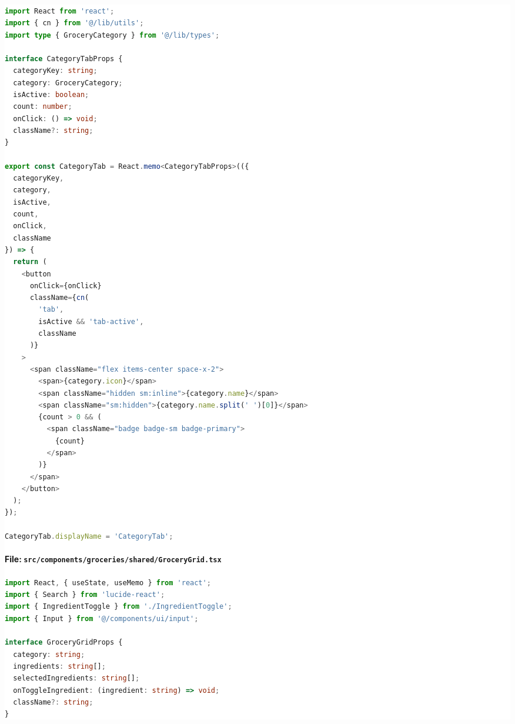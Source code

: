 ```typescript
import React from 'react';
import { cn } from '@/lib/utils';
import type { GroceryCategory } from '@/lib/types';

interface CategoryTabProps {
  categoryKey: string;
  category: GroceryCategory;
  isActive: boolean;
  count: number;
  onClick: () => void;
  className?: string;
}

export const CategoryTab = React.memo<CategoryTabProps>(({
  categoryKey,
  category,
  isActive,
  count,
  onClick,
  className
}) => {
  return (
    <button
      onClick={onClick}
      className={cn(
        'tab',
        isActive && 'tab-active',
        className
      )}
    >
      <span className="flex items-center space-x-2">
        <span>{category.icon}</span>
        <span className="hidden sm:inline">{category.name}</span>
        <span className="sm:hidden">{category.name.split(' ')[0]}</span>
        {count > 0 && (
          <span className="badge badge-sm badge-primary">
            {count}
          </span>
        )}
      </span>
    </button>
  );
});

CategoryTab.displayName = 'CategoryTab';
```

#### **File**: `src/components/groceries/shared/GroceryGrid.tsx`

```typescript
import React, { useState, useMemo } from 'react';
import { Search } from 'lucide-react';
import { IngredientToggle } from './IngredientToggle';
import { Input } from '@/components/ui/input';

interface GroceryGridProps {
  category: string;
  ingredients: string[];
  selectedIngredients: string[];
  onToggleIngredient: (ingredient: string) => void;
  className?: string;
}

```